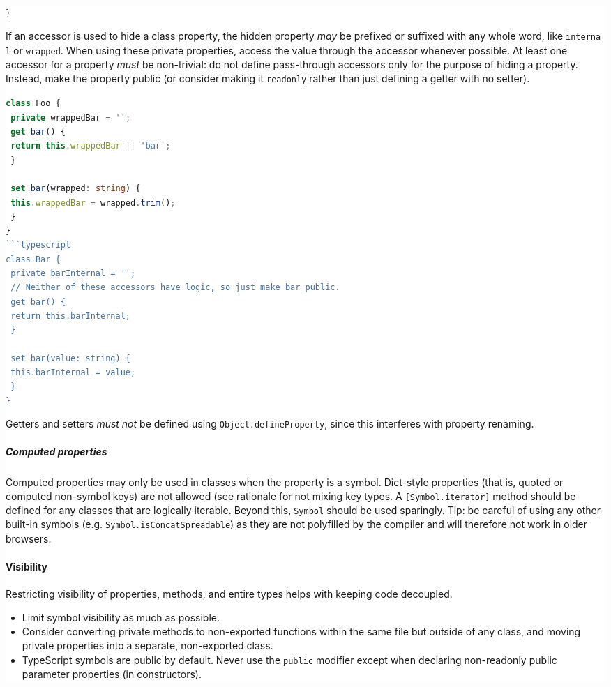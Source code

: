```typescript
}
```

If an accessor is used to hide a class property, the hidden property *may* be
prefixed or suffixed with any whole word, like `internal` or `wrapped`. When
using these private properties, access the value through the accessor whenever
possible. At least one accessor for a property *must* be non-trivial: do not
define pass-through accessors only for the purpose of hiding a property.
Instead, make the property public (or consider making it `readonly` rather than
just defining a getter with no setter).

```typescript
class Foo {
 private wrappedBar = '';
 get bar() {
 return this.wrappedBar || 'bar';
 }

 set bar(wrapped: string) {
 this.wrappedBar = wrapped.trim();
 }
}
```typescript
class Bar {
 private barInternal = '';
 // Neither of these accessors have logic, so just make bar public.
 get bar() {
 return this.barInternal;
 }

 set bar(value: string) {
 this.barInternal = value;
 }
}
```

Getters and setters *must not* be defined using `Object.defineProperty`, since
this interferes with property renaming.

##### Computed properties
Computed properties may only be used in classes when the property is a symbol.
Dict-style properties (that is, quoted or computed non-symbol keys) are not
allowed (see
[rationale for not mixing key types](https://google.github.io/styleguide/tsguide.html#features-objects-mixing-keys). A
`[Symbol.iterator]` method should be defined for any classes that are logically
iterable. Beyond this, `Symbol` should be used sparingly.
Tip: be careful of using any other built-in symbols (e.g.
`Symbol.isConcatSpreadable`) as they are not polyfilled by the compiler and will
therefore not work in older browsers.
#### Visibility
Restricting visibility of properties, methods, and entire types helps with
keeping code decoupled.
* Limit symbol visibility as much as possible.
* Consider converting private methods to non-exported functions within the
same file but outside of any class, and moving private properties into a
separate, non-exported class.
* TypeScript symbols are public by default. Never use the `public` modifier
except when declaring non-readonly public parameter properties (in
constructors).
